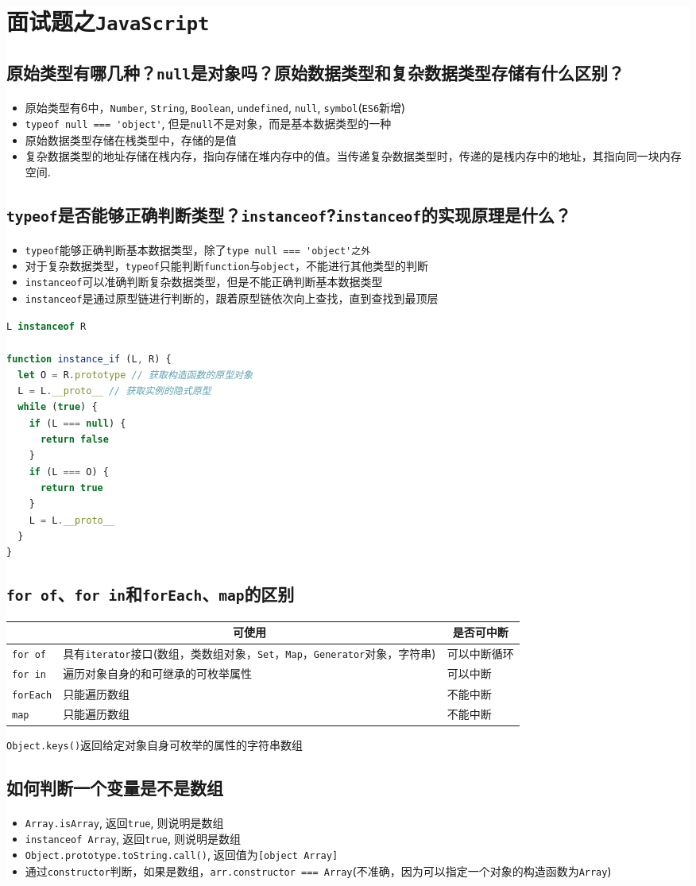 # 面试题之`JavaScript`

## 原始类型有哪几种？`null`是对象吗？原始数据类型和复杂数据类型存储有什么区别？
- 原始类型有6中，`Number`, `String`, `Boolean`, `undefined`, `null`, `symbol`(`ES6`新增)
- `typeof null === 'object'`, 但是`null`不是对象，而是基本数据类型的一种
- 原始数据类型存储在桟类型中，存储的是值
- 复杂数据类型的地址存储在桟内存，指向存储在堆内存中的值。当传递复杂数据类型时，传递的是桟内存中的地址，其指向同一块内存空间.

## `typeof`是否能够正确判断类型？`instanceof`?`instanceof`的实现原理是什么？
- `typeof`能够正确判断基本数据类型，除了`type null === 'object'之外`
- 对于复杂数据类型，`typeof`只能判断`function`与`object`，不能进行其他类型的判断
- `instanceof`可以准确判断复杂数据类型，但是不能正确判断基本数据类型
- `instanceof`是通过原型链进行判断的，跟着原型链依次向上查找，直到查找到最顶层
```javascript
L instanceof R

function instance_if (L, R) {
  let O = R.prototype // 获取构造函数的原型对象
  L = L.__proto__ // 获取实例的隐式原型
  while (true) {
    if (L === null) {
      return false
    }
    if (L === O) {
      return true
    }
    L = L.__proto__
  }
}
```

## `for of`、`for in`和`forEach`、`map`的区别
|   | 可使用 | 是否可中断 |
| ------ | ------ | ------ |
| `for of` | 具有`iterator`接口(数组，类数组对象，`Set`，`Map`，`Generator`对象，字符串) | 可以中断循环 |
| `for in` | 遍历对象自身的和可继承的可枚举属性 | 可以中断 |
| `forEach` | 只能遍历数组 | 不能中断 |
| `map` | 只能遍历数组 | 不能中断 |

`Object.keys()`返回给定对象自身可枚举的属性的字符串数组

## 如何判断一个变量是不是数组
- `Array.isArray`, 返回`true`, 则说明是数组
- `instanceof Array`, 返回`true`, 则说明是数组
- `Object.prototype.toString.call()`, 返回值为`[object Array]`
- 通过`constructor`判断，如果是数组，`arr.constructor === Array`(不准确，因为可以指定一个对象的构造函数为`Array`)
